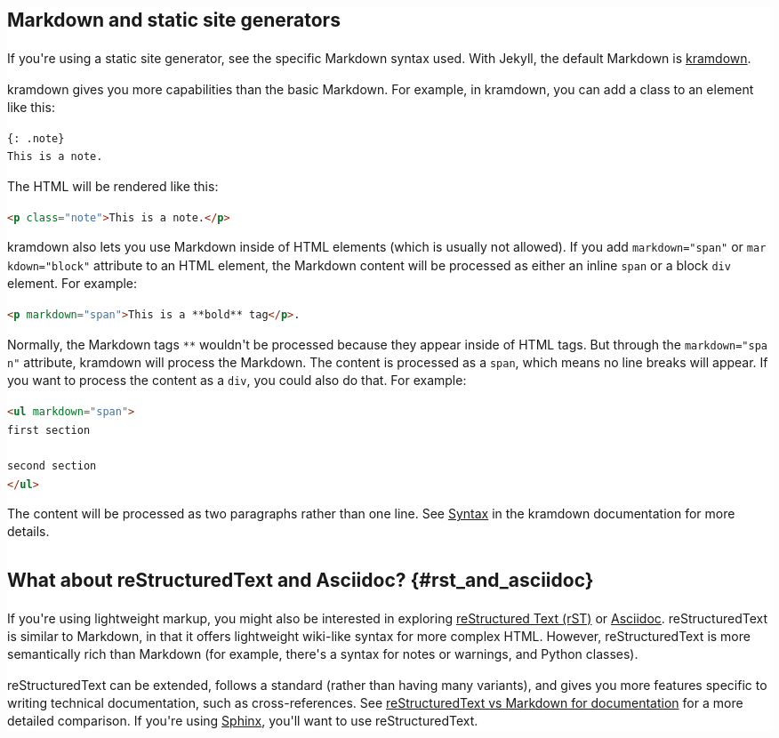 ## Markdown and static site generators

If you're using a static site generator, see the specific Markdown syntax used. With Jekyll, the default Markdown is [kramdown](https://kramdown.gettalong.org/).

kramdown gives you more capabilities than the basic Markdown. For example, in kramdown, you can add a class to an element like this:

```liquid
{: .note}
This is a note.
```

The HTML will be rendered like this:

```html
<p class="note">This is a note.</p>
```

kramdown also lets you use Markdown inside of HTML elements (which is usually not allowed). If you add `markdown="span"` or `markdown="block"` attribute to an HTML element, the Markdown content will be processed as either an inline `span` or a block `div` element. For example:

```html
<p markdown="span">This is a **bold** tag</p>.
```

Normally, the Markdown tags `**` wouldn't be processed because they appear inside of HTML tags. But through the `markdown="span"` attribute, kramdown will process the Markdown. The content is processed as a `span`, which means no line breaks will appear. If you want to process the content as a `div`, you could also do that. For example:

```html
<ul markdown="span">
first section

second section
</ul>
```
The content will be processed as two paragraphs rather than one line. See [Syntax](https://kramdown.gettalong.org/syntax.html) in the kramdown documentation for more details.

## What about reStructuredText and Asciidoc? {#rst_and_asciidoc}

If you're using lightweight markup, you might also be interested in exploring [reStructured Text (rST)](http://docutils.sourceforge.net/reStructuredText.html) or [Asciidoc](http://asciidoc.org/). reStructuredText is similar to Markdown, in that it offers lightweight wiki-like syntax for more complex HTML. However, reStructuredText is more semantically rich than Markdown (for example, there's a syntax for notes or warnings, and Python classes).

reStructuredText can be extended, follows a standard (rather than having many variants), and gives you more features specific to writing technical documentation, such as cross-references. See [reStructuredText vs Markdown for documentation](http://zverovich.net/2016/06/16/reStructuredText-vs-markdown.html) for a more detailed comparison. If you're using [Sphinx](http://www.sphinx-doc.org/en/stable/), you'll want to use reStructuredText.
